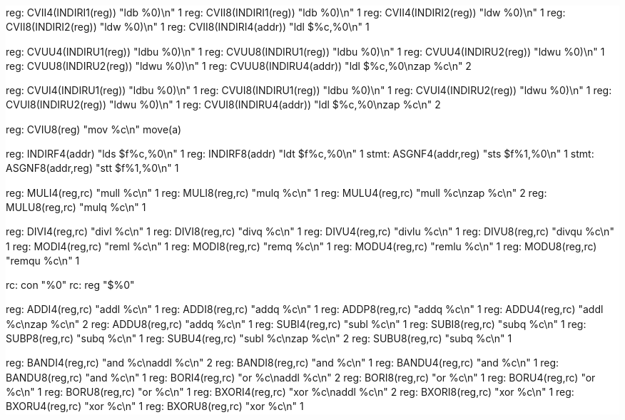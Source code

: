reg:  CVII4(INDIRI1(reg))   "ldb $%c,($%0)\n"  1
reg:  CVII8(INDIRI1(reg))   "ldb $%c,($%0)\n"  1
reg:  CVII4(INDIRI2(reg))   "ldw $%c,($%0)\n"  1
reg:  CVII8(INDIRI2(reg))   "ldw $%c,($%0)\n"  1
reg:  CVII8(INDIRI4(addr))  "ldl $%c,%0\n"  1

reg:  CVUU4(INDIRU1(reg))   "ldbu $%c,($%0)\n"  1
reg:  CVUU8(INDIRU1(reg))   "ldbu $%c,($%0)\n"  1
reg:  CVUU4(INDIRU2(reg))   "ldwu $%c,($%0)\n"  1
reg:  CVUU8(INDIRU2(reg))   "ldwu $%c,($%0)\n"  1
reg:  CVUU8(INDIRU4(addr))  "ldl $%c,%0\nzap $%c,240,$%c\n"  2

reg:  CVUI4(INDIRU1(reg))   "ldbu $%c,($%0)\n"  1
reg:  CVUI8(INDIRU1(reg))   "ldbu $%c,($%0)\n"  1
reg:  CVUI4(INDIRU2(reg))   "ldwu $%c,($%0)\n"  1
reg:  CVUI8(INDIRU2(reg))   "ldwu $%c,($%0)\n"  1
reg:  CVUI8(INDIRU4(addr))  "ldl $%c,%0\nzap $%c,240,$%c\n"  2

reg:  CVIU8(reg)  "mov $%0,$%c\n"  move(a)

reg:  INDIRF4(addr)     "lds $f%c,%0\n"  1
reg:  INDIRF8(addr)     "ldt $f%c,%0\n"  1
stmt: ASGNF4(addr,reg)  "sts $f%1,%0\n"  1
stmt: ASGNF8(addr,reg)  "stt $f%1,%0\n"  1

reg: MULI4(reg,rc)  "mull $%0,%1,$%c\n"   1
reg: MULI8(reg,rc)  "mulq $%0,%1,$%c\n"   1
reg: MULU4(reg,rc)  "mull $%0,%1,$%c\nzap $%c,240,$%c\n"  2
reg: MULU8(reg,rc)  "mulq $%0,%1,$%c\n"   1

reg: DIVI4(reg,rc)  "divl $%0,%1,$%c\n"   1
reg: DIVI8(reg,rc)  "divq $%0,%1,$%c\n"   1
reg: DIVU4(reg,rc)  "divlu $%0,%1,$%c\n"  1
reg: DIVU8(reg,rc)  "divqu $%0,%1,$%c\n"  1
reg: MODI4(reg,rc)  "reml $%0,%1,$%c\n"   1
reg: MODI8(reg,rc)  "remq $%0,%1,$%c\n"   1
reg: MODU4(reg,rc)  "remlu $%0,%1,$%c\n"  1
reg: MODU8(reg,rc)  "remqu $%0,%1,$%c\n"  1

rc:  con            "%0"
rc:  reg            "$%0"

reg: ADDI4(reg,rc)   "addl $%0,%1,$%c\n"  1
reg: ADDI8(reg,rc)   "addq $%0,%1,$%c\n"  1
reg: ADDP8(reg,rc)   "addq $%0,%1,$%c\n"  1
reg: ADDU4(reg,rc)   "addl $%0,%1,$%c\nzap $%c,240,$%c\n"  2
reg: ADDU8(reg,rc)   "addq $%0,%1,$%c\n"  1
reg: SUBI4(reg,rc)   "subl $%0,%1,$%c\n"  1
reg: SUBI8(reg,rc)   "subq $%0,%1,$%c\n"  1
reg: SUBP8(reg,rc)   "subq $%0,%1,$%c\n"  1
reg: SUBU4(reg,rc)   "subl $%0,%1,$%c\nzap $%c,240,$%c\n"  2
reg: SUBU8(reg,rc)   "subq $%0,%1,$%c\n"  1

reg: BANDI4(reg,rc)  "and $%0,%1,$%c\naddl $%c,0,$%c\n"   2
reg: BANDI8(reg,rc)  "and $%0,%1,$%c\n"   1
reg: BANDU4(reg,rc)  "and $%0,%1,$%c\n"   1
reg: BANDU8(reg,rc)  "and $%0,%1,$%c\n"   1
reg: BORI4(reg,rc)   "or $%0,%1,$%c\naddl $%c,0,$%c\n"   2
reg: BORI8(reg,rc)   "or $%0,%1,$%c\n"    1
reg: BORU4(reg,rc)   "or $%0,%1,$%c\n"    1
reg: BORU8(reg,rc)   "or $%0,%1,$%c\n"    1
reg: BXORI4(reg,rc)  "xor $%0,%1,$%c\naddl $%c,0,$%c\n"   2
reg: BXORI8(reg,rc)  "xor $%0,%1,$%c\n"   1
reg: BXORU4(reg,rc)  "xor $%0,%1,$%c\n"   1
reg: BXORU8(reg,rc)  "xor $%0,%1,$%c\n"   1
